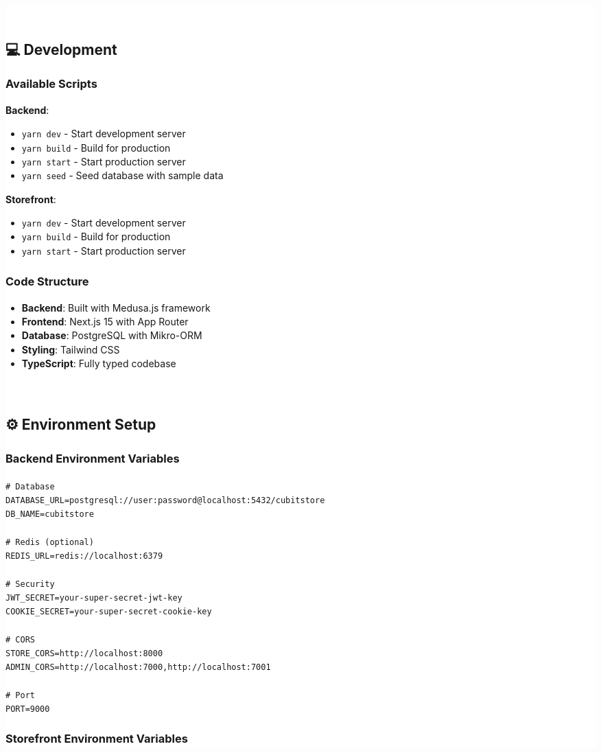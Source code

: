 &nbsp;

## 💻 Development

### Available Scripts

**Backend**:
- `yarn dev` - Start development server
- `yarn build` - Build for production
- `yarn start` - Start production server
- `yarn seed` - Seed database with sample data

**Storefront**:
- `yarn dev` - Start development server
- `yarn build` - Build for production
- `yarn start` - Start production server

### Code Structure

- **Backend**: Built with Medusa.js framework
- **Frontend**: Next.js 15 with App Router
- **Database**: PostgreSQL with Mikro-ORM
- **Styling**: Tailwind CSS
- **TypeScript**: Fully typed codebase

&nbsp;

## ⚙️ Environment Setup

### Backend Environment Variables

```env
# Database
DATABASE_URL=postgresql://user:password@localhost:5432/cubitstore
DB_NAME=cubitstore

# Redis (optional)
REDIS_URL=redis://localhost:6379

# Security
JWT_SECRET=your-super-secret-jwt-key
COOKIE_SECRET=your-super-secret-cookie-key

# CORS
STORE_CORS=http://localhost:8000
ADMIN_CORS=http://localhost:7000,http://localhost:7001

# Port
PORT=9000
```

### Storefront Environment Variables
